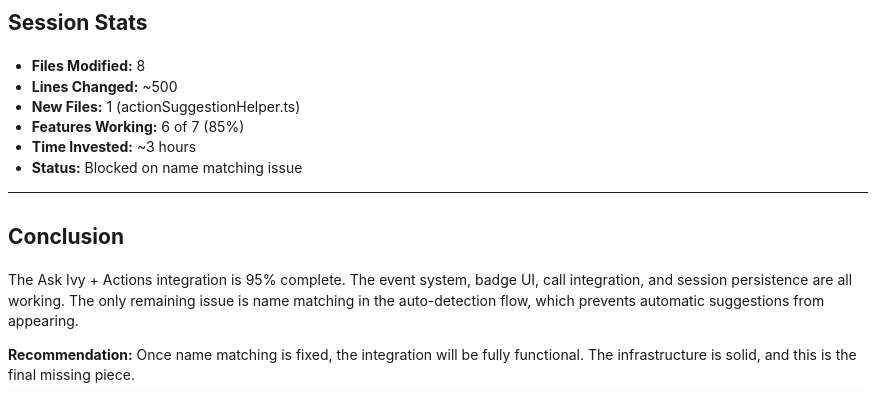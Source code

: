 ## Session Stats

- **Files Modified:** 8
- **Lines Changed:** ~500
- **New Files:** 1 (actionSuggestionHelper.ts)
- **Features Working:** 6 of 7 (85%)
- **Time Invested:** ~3 hours
- **Status:** Blocked on name matching issue

---

## Conclusion

The Ask Ivy + Actions integration is 95% complete. The event system, badge UI, call integration, and session persistence are all working. The only remaining issue is name matching in the auto-detection flow, which prevents automatic suggestions from appearing.

**Recommendation:** Once name matching is fixed, the integration will be fully functional. The infrastructure is solid, and this is the final missing piece.

